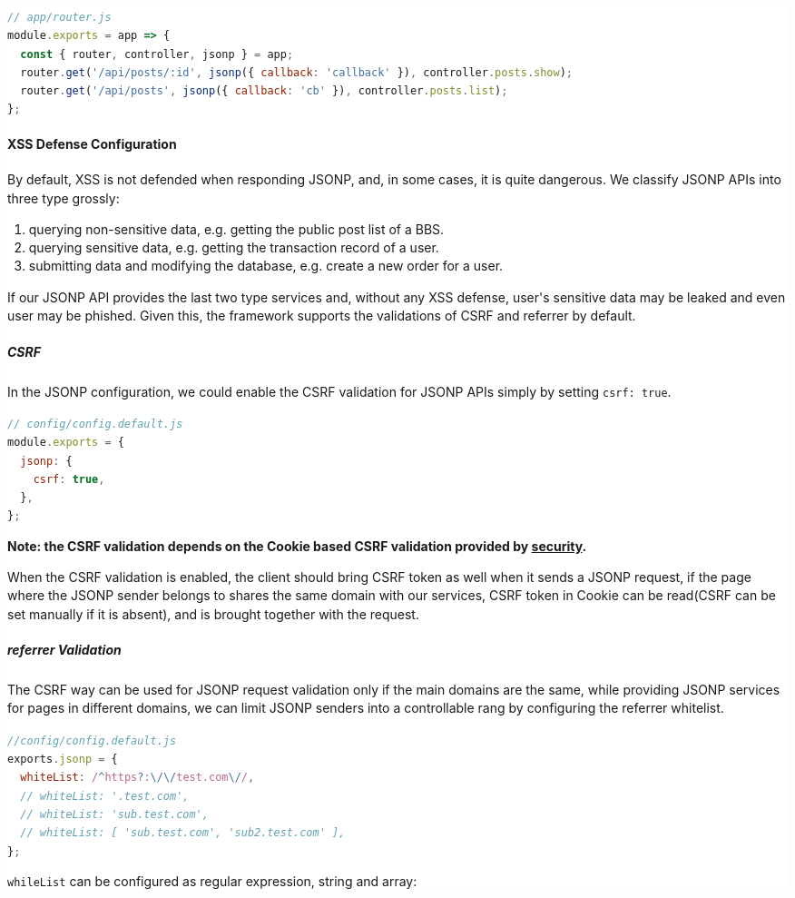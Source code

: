 ```js
// app/router.js
module.exports = app => {
  const { router, controller, jsonp } = app;
  router.get('/api/posts/:id', jsonp({ callback: 'callback' }), controller.posts.show);
  router.get('/api/posts', jsonp({ callback: 'cb' }), controller.posts.list);
};
```

#### XSS Defense Configuration

By default, XSS is not defended when responding JSONP, and, in some cases, it is quite dangerous. We classify JSONP APIs into three type grossly:

1. querying non-sensitive data, e.g. getting the public post list of a BBS.
2. querying sensitive data, e.g. getting the transaction record of a user.
3. submitting data and modifying the database, e.g. create a new order for a user.

If our JSONP API provides the last two type services and, without any XSS defense, user's sensitive data may be leaked and even user may be phished. Given this, the framework supports the validations of CSRF and referrer by default.

##### CSRF

In the JSONP configuration, we could enable the CSRF validation for JSONP APIs simply by setting `csrf: true`.

```js
// config/config.default.js
module.exports = {
  jsonp: {
    csrf: true,
  },
};
```

**Note: the CSRF validation depends on the Cookie based CSRF validation provided by [security](../core/security.md).**

When the CSRF validation is enabled, the client should bring CSRF token as well when it sends a JSONP request, if the page where the JSONP sender belongs to shares the same domain with our services, CSRF token in Cookie can be read(CSRF can be set manually if it is absent), and is brought together with the request.

##### referrer Validation

The CSRF way can be used for JSONP request validation only if the main domains are the same, while providing JSONP services for pages in different domains, we can limit JSONP senders into a controllable rang by configuring the referrer whitelist.

```js
//config/config.default.js
exports.jsonp = {
  whiteList: /^https?:\/\/test.com\//,
  // whiteList: '.test.com',
  // whiteList: 'sub.test.com',
  // whiteList: [ 'sub.test.com', 'sub2.test.com' ],
};
```
`whileList` can be configured as regular expression, string and array:

